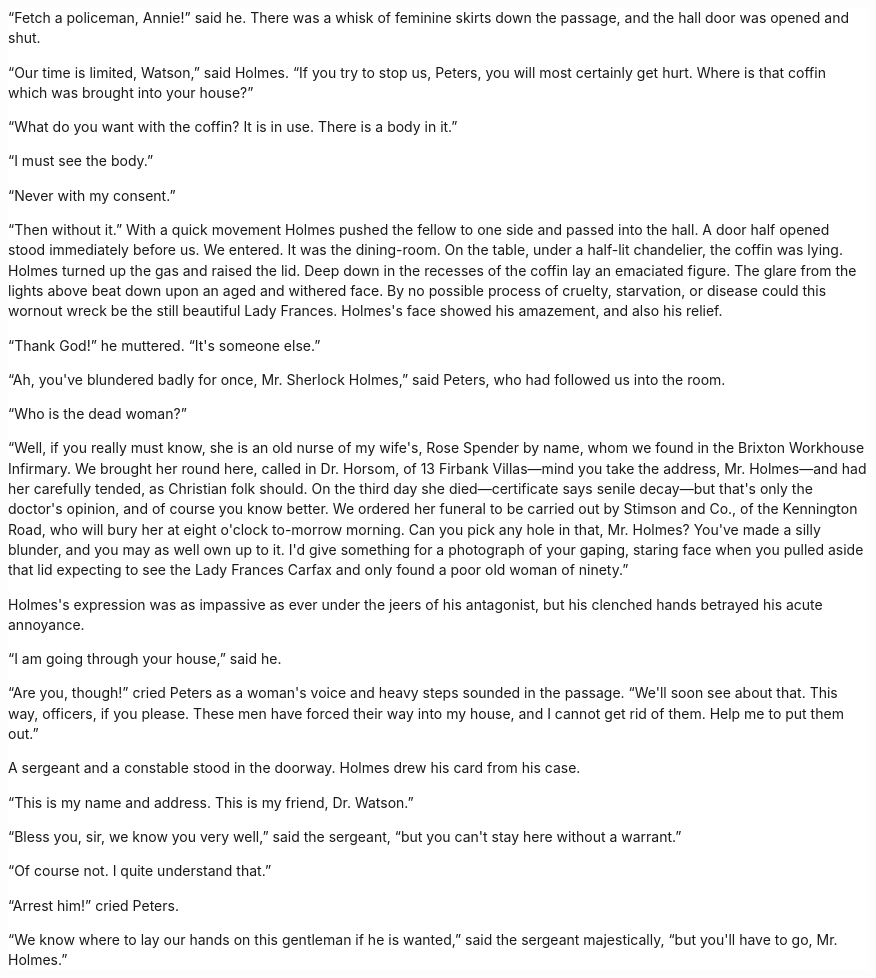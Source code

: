 “Fetch a policeman, Annie!” said he. There was a whisk of feminine skirts down the passage, and the hall door was opened and shut.

“Our time is limited, Watson,” said Holmes. “If you try to stop us, Peters, you will most certainly get hurt. Where is that coffin which was brought into your house?”

“What do you want with the coffin? It is in use. There is a body in it.”

“I must see the body.”

“Never with my consent.”

“Then without it.” With a quick movement Holmes pushed the fellow to one side and passed into the hall. A door half opened stood immediately before us. We entered. It was the dining-room. On the table, under a half-lit chandelier, the coffin was lying. Holmes turned up the gas and raised the lid. Deep down in the recesses of the coffin lay an emaciated figure. The glare from the lights above beat down upon an aged and withered face. By no possible process of cruelty, starvation, or disease could this wornout wreck be the still beautiful Lady Frances. Holmes's face showed his amazement, and also his relief.

“Thank God!” he muttered. “It's someone else.”

“Ah, you've blundered badly for once, Mr. Sherlock Holmes,” said Peters, who had followed us into the room.

“Who is the dead woman?”

“Well, if you really must know, she is an old nurse of my wife's, Rose Spender by name, whom we found in the Brixton Workhouse Infirmary. We brought her round here, called in Dr. Horsom, of 13 Firbank Villas—mind you take the address, Mr. Holmes—and had her carefully tended, as Christian folk should. On the third day she died—certificate says senile decay—but that's only the doctor's opinion, and of course you know better. We ordered her funeral to be carried out by Stimson and Co., of the Kennington Road, who will bury her at eight o'clock to-morrow morning. Can you pick any hole in that, Mr. Holmes? You've made a silly blunder, and you may as well own up to it. I'd give something for a photograph of your gaping, staring face when you pulled aside that lid expecting to see the Lady Frances Carfax and only found a poor old woman of ninety.”

Holmes's expression was as impassive as ever under the jeers of his antagonist, but his clenched hands betrayed his acute annoyance.

“I am going through your house,” said he.

“Are you, though!” cried Peters as a woman's voice and heavy steps sounded in the passage. “We'll soon see about that. This way, officers, if you please. These men have forced their way into my house, and I cannot get rid of them. Help me to put them out.”

A sergeant and a constable stood in the doorway. Holmes drew his card from his case.

“This is my name and address. This is my friend, Dr. Watson.”

“Bless you, sir, we know you very well,” said the sergeant, “but you can't stay here without a warrant.”

“Of course not. I quite understand that.”

“Arrest him!” cried Peters.

“We know where to lay our hands on this gentleman if he is wanted,” said the sergeant majestically, “but you'll have to go, Mr. Holmes.”
